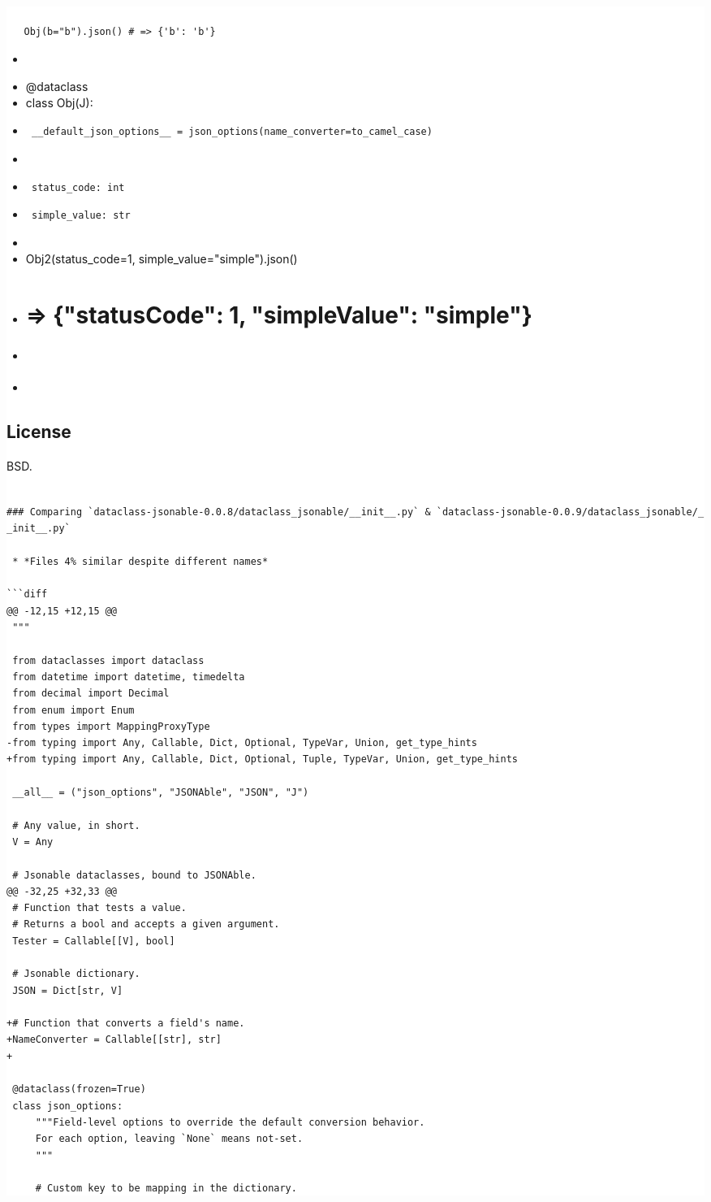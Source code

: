 ```diff
 
   Obj(b="b").json() # => {'b': 'b'}
   ````
 
+  ```python
+  @dataclass
+  class Obj(J):
+      __default_json_options__ = json_options(name_converter=to_camel_case)
+
+      status_code: int
+      simple_value: str
+
+  Obj2(status_code=1, simple_value="simple").json()
+  # => {"statusCode": 1, "simpleValue": "simple"}
+  ```
+
 ## License
 
 BSD.
```

### Comparing `dataclass-jsonable-0.0.8/dataclass_jsonable/__init__.py` & `dataclass-jsonable-0.0.9/dataclass_jsonable/__init__.py`

 * *Files 4% similar despite different names*

```diff
@@ -12,15 +12,15 @@
 """
 
 from dataclasses import dataclass
 from datetime import datetime, timedelta
 from decimal import Decimal
 from enum import Enum
 from types import MappingProxyType
-from typing import Any, Callable, Dict, Optional, TypeVar, Union, get_type_hints
+from typing import Any, Callable, Dict, Optional, Tuple, TypeVar, Union, get_type_hints
 
 __all__ = ("json_options", "JSONAble", "JSON", "J")
 
 # Any value, in short.
 V = Any
 
 # Jsonable dataclasses, bound to JSONAble.
@@ -32,25 +32,33 @@
 # Function that tests a value.
 # Returns a bool and accepts a given argument.
 Tester = Callable[[V], bool]
 
 # Jsonable dictionary.
 JSON = Dict[str, V]
 
+# Function that converts a field's name.
+NameConverter = Callable[[str], str]
+
 
 @dataclass(frozen=True)
 class json_options:
     """Field-level options to override the default conversion behavior.
     For each option, leaving `None` means not-set.
     """
 
     # Custom key to be mapping in the dictionary.
```